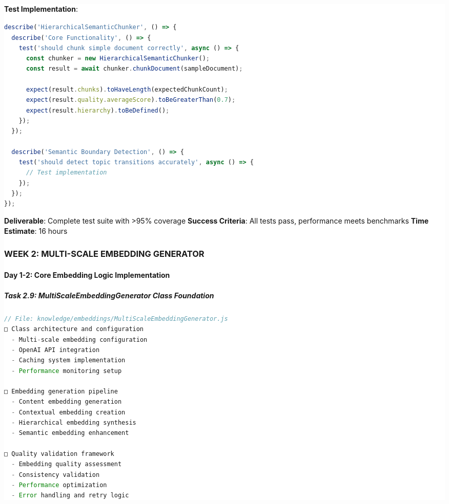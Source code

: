 **Test Implementation**:
```javascript
describe('HierarchicalSemanticChunker', () => {
  describe('Core Functionality', () => {
    test('should chunk simple document correctly', async () => {
      const chunker = new HierarchicalSemanticChunker();
      const result = await chunker.chunkDocument(sampleDocument);
      
      expect(result.chunks).toHaveLength(expectedChunkCount);
      expect(result.quality.averageScore).toBeGreaterThan(0.7);
      expect(result.hierarchy).toBeDefined();
    });
  });
  
  describe('Semantic Boundary Detection', () => {
    test('should detect topic transitions accurately', async () => {
      // Test implementation
    });
  });
});
```

**Deliverable**: Complete test suite with >95% coverage
**Success Criteria**: All tests pass, performance meets benchmarks
**Time Estimate**: 16 hours

### **WEEK 2: MULTI-SCALE EMBEDDING GENERATOR**

#### **Day 1-2: Core Embedding Logic Implementation**

##### **Task 2.9: MultiScaleEmbeddingGenerator Class Foundation**
```javascript
// File: knowledge/embeddings/MultiScaleEmbeddingGenerator.js
□ Class architecture and configuration
  - Multi-scale embedding configuration
  - OpenAI API integration
  - Caching system implementation
  - Performance monitoring setup

□ Embedding generation pipeline
  - Content embedding generation
  - Contextual embedding creation
  - Hierarchical embedding synthesis
  - Semantic embedding enhancement

□ Quality validation framework
  - Embedding quality assessment
  - Consistency validation
  - Performance optimization
  - Error handling and retry logic
```
